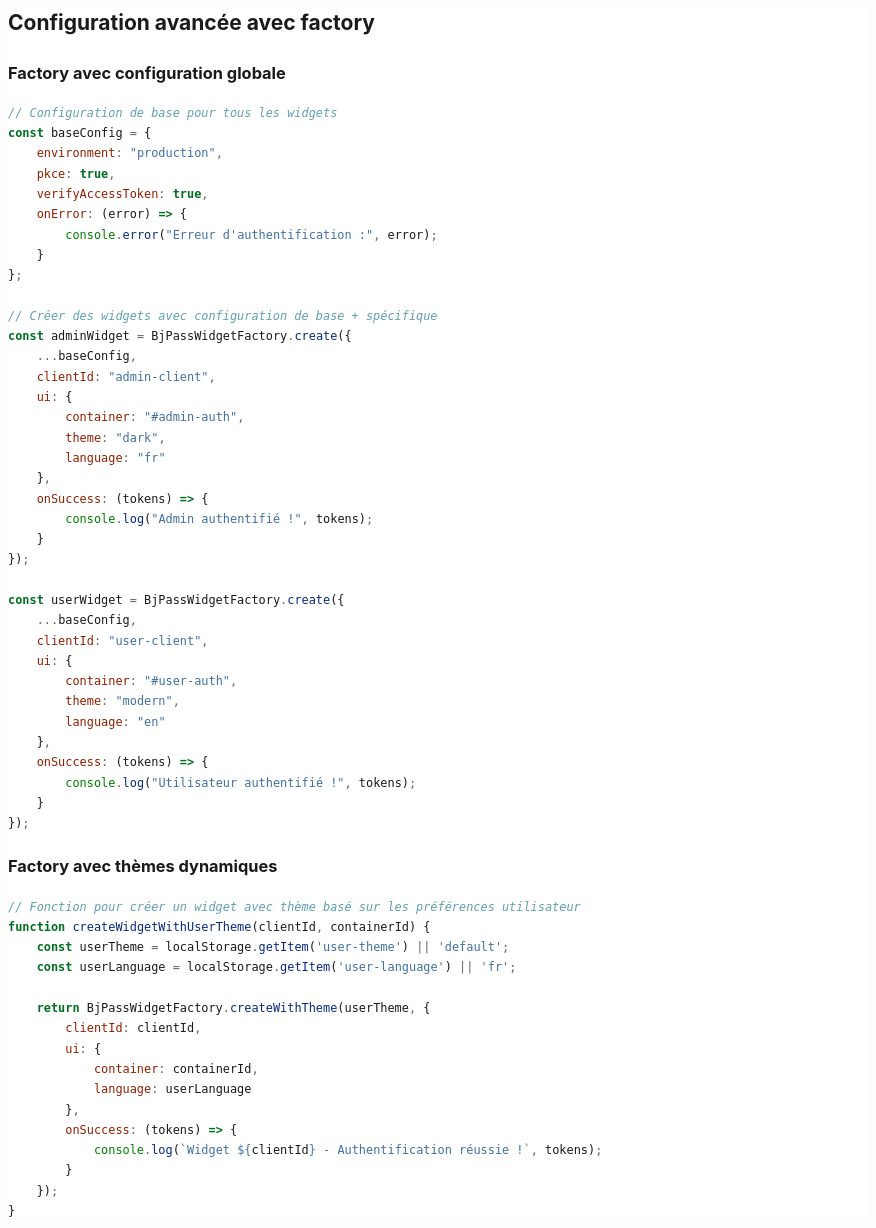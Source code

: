 ## Configuration avancée avec factory

### Factory avec configuration globale

```javascript
// Configuration de base pour tous les widgets
const baseConfig = {
    environment: "production",
    pkce: true,
    verifyAccessToken: true,
    onError: (error) => {
        console.error("Erreur d'authentification :", error);
    }
};

// Créer des widgets avec configuration de base + spécifique
const adminWidget = BjPassWidgetFactory.create({
    ...baseConfig,
    clientId: "admin-client",
    ui: {
        container: "#admin-auth",
        theme: "dark",
        language: "fr"
    },
    onSuccess: (tokens) => {
        console.log("Admin authentifié !", tokens);
    }
});

const userWidget = BjPassWidgetFactory.create({
    ...baseConfig,
    clientId: "user-client",
    ui: {
        container: "#user-auth",
        theme: "modern",
        language: "en"
    },
    onSuccess: (tokens) => {
        console.log("Utilisateur authentifié !", tokens);
    }
});
```

### Factory avec thèmes dynamiques

```javascript
// Fonction pour créer un widget avec thème basé sur les préférences utilisateur
function createWidgetWithUserTheme(clientId, containerId) {
    const userTheme = localStorage.getItem('user-theme') || 'default';
    const userLanguage = localStorage.getItem('user-language') || 'fr';
    
    return BjPassWidgetFactory.createWithTheme(userTheme, {
        clientId: clientId,
        ui: {
            container: containerId,
            language: userLanguage
        },
        onSuccess: (tokens) => {
            console.log(`Widget ${clientId} - Authentification réussie !`, tokens);
        }
    });
}

```